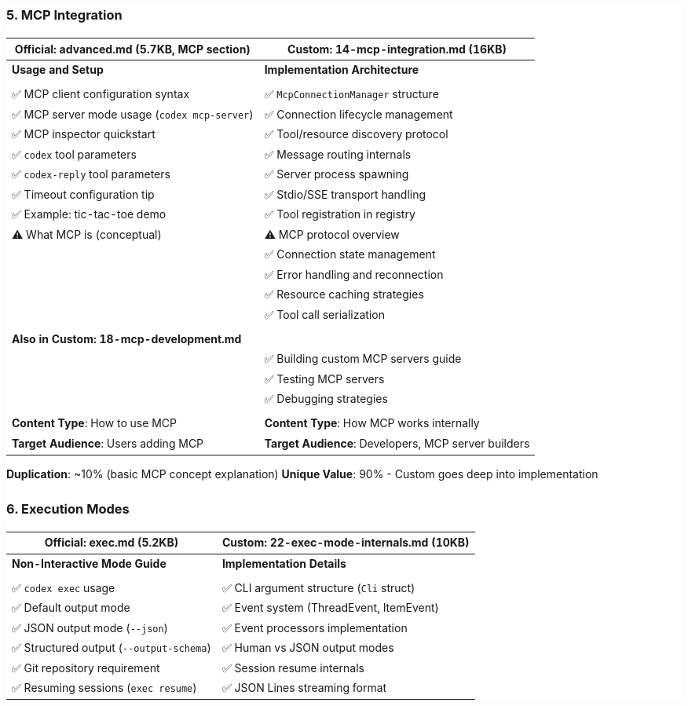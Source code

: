 ### 5. MCP Integration

| **Official: advanced.md (5.7KB, MCP section)** | **Custom: 14-mcp-integration.md (16KB)** |
|------------------------------------------------|-------------------------------------------|
| **Usage and Setup** | **Implementation Architecture** |
| | |
| ✅ MCP client configuration syntax | ✅ `McpConnectionManager` structure |
| ✅ MCP server mode usage (`codex mcp-server`) | ✅ Connection lifecycle management |
| ✅ MCP inspector quickstart | ✅ Tool/resource discovery protocol |
| ✅ `codex` tool parameters | ✅ Message routing internals |
| ✅ `codex-reply` tool parameters | ✅ Server process spawning |
| ✅ Timeout configuration tip | ✅ Stdio/SSE transport handling |
| ✅ Example: tic-tac-toe demo | ✅ Tool registration in registry |
| ⚠️ What MCP is (conceptual) | ⚠️ MCP protocol overview |
| | ✅ Connection state management |
| | ✅ Error handling and reconnection |
| | ✅ Resource caching strategies |
| | ✅ Tool call serialization |
| | |
| **Also in Custom: 18-mcp-development.md** | |
| | ✅ Building custom MCP servers guide |
| | ✅ Testing MCP servers |
| | ✅ Debugging strategies |
| | |
| **Content Type**: How to use MCP | **Content Type**: How MCP works internally |
| **Target Audience**: Users adding MCP | **Target Audience**: Developers, MCP server builders |

**Duplication**: ~10% (basic MCP concept explanation)
**Unique Value**: 90% - Custom goes deep into implementation

### 6. Execution Modes

| **Official: exec.md (5.2KB)** | **Custom: 22-exec-mode-internals.md (10KB)** |
|-------------------------------|-----------------------------------------------|
| **Non-Interactive Mode Guide** | **Implementation Details** |
| | |
| ✅ `codex exec` usage | ✅ CLI argument structure (`Cli` struct) |
| ✅ Default output mode | ✅ Event system (ThreadEvent, ItemEvent) |
| ✅ JSON output mode (`--json`) | ✅ Event processors implementation |
| ✅ Structured output (`--output-schema`) | ✅ Human vs JSON output modes |
| ✅ Git repository requirement | ✅ Session resume internals |
| ✅ Resuming sessions (`exec resume`) | ✅ JSON Lines streaming format |